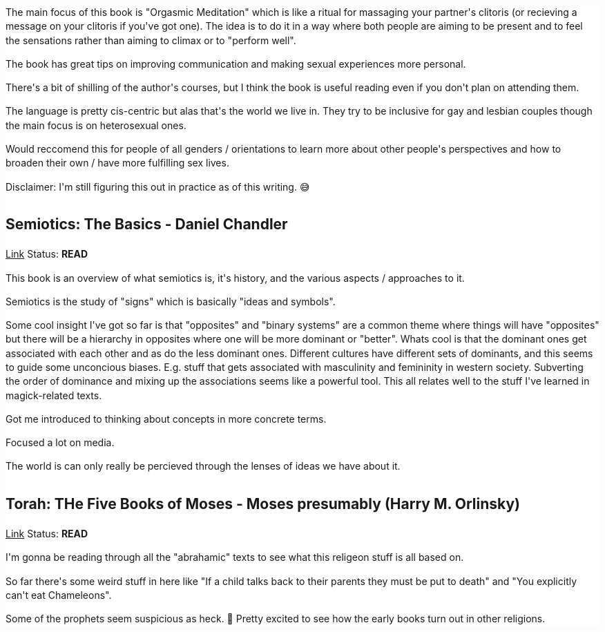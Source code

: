 The main focus of this book is "Orgasmic Meditation" which is like a ritual for massaging your partner's clitoris (or recieving a message on your clitoris if you've got one). The idea is to do it in a way where both people are aiming to be present and to feel the sensations rather than aiming to climax or to "perform well".

The book has great tips on improving communication and making sexual experiences more personal.

There's a bit of shilling of the author's courses, but I think the book is useful reading even if you don't plan on attending them.

The language is pretty cis-centric but alas that's the world we live in. They try to be inclusive for gay and lesbian couples though the main focus is on heterosexual ones.

Would reccomend this for people of all genders / orientations to learn more about other people's perspectives and how to broaden their own / have more fulfilling sex lives.

Disclaimer: I'm still figuring this out in practice as of this writing. 😅

## Semiotics: The Basics - Daniel Chandler

[Link](https://www.routledge.com/Semiotics-The-Basics/Chandler/p/book/9781138232938)
Status: **READ**

This book is an overview of what semiotics is, it's history, and the various aspects / approaches to it.

Semiotics is the study of "signs" which is basically "ideas and symbols".

Some cool insight I've got so far is that "opposites" and "binary systems" are a common theme where things will have "opposites" but there will be a hierarchy in opposites where one will be more dominant or "better". Whats cool is that the dominant ones get associated with each other and as do the less dominant ones. Different cultures have different sets of dominants, and this seems to guide some unconcious biases. E.g. stuff that gets associated with masculinity and femininity in western society. Subverting the order of dominance and mixing up the associations seems like a powerful tool. This all relates well to the stuff I've learned in magick-related texts.

Got me introduced to thinking about concepts in more concrete terms.

Focused a lot on media.

The world is can only really be percieved through the lenses of ideas we have about it.

## Torah: THe Five Books of Moses - Moses presumably (Harry M. Orlinsky)

[Link](https://b-ok.cc/book/695451/47c3a2)
Status: **READ**

I'm gonna be reading through all the "abrahamic" texts to see what this religeon stuff is all based on.

So far there's some weird stuff in here like "If a child talks back to their parents they must be put to death" and "You explicitly can't eat Chameleons".

Some of the prophets seem suspicious as heck. 🤷 Pretty excited to see how the early books turn out in other religions.

